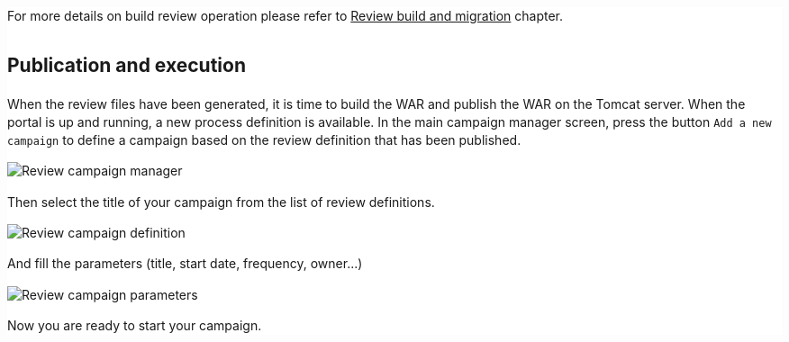 For more details on build review operation please refer to [Review build and migration](./04-build) chapter.

## Publication and execution

When the review files have been generated, it is time to build the WAR and publish the WAR on the Tomcat server.
When the portal is up and running, a new process definition is available.
In the main campaign manager screen, press the button `Add a new campaign` to define a campaign based on the review definition that has been published.

![Review campaign manager](./images/review_campaign_manager.png "Review campaign manager")

Then select the title of your campaign from the list of review definitions.

![Review campaign definition](./images/review_campaign_definition.png "Review campaign definition")

And fill the parameters (title, start date, frequency, owner...)

![Review campaign parameters](./images/review_campaign_parameter.png "Review campaign parameters")

Now you are ready to start your campaign.
